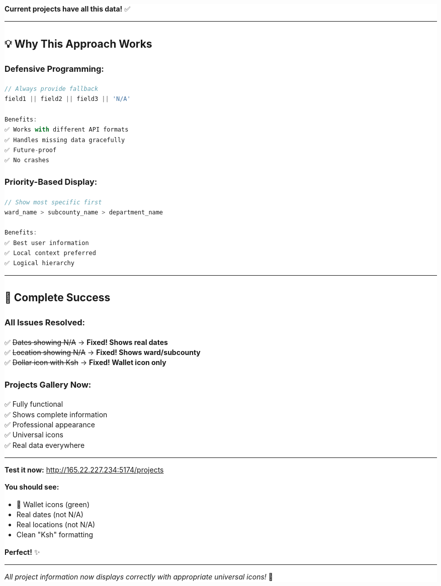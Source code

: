 **Current projects have all this data!** ✅

---

## 💡 Why This Approach Works

### **Defensive Programming:**

```javascript
// Always provide fallback
field1 || field2 || field3 || 'N/A'

Benefits:
✅ Works with different API formats
✅ Handles missing data gracefully
✅ Future-proof
✅ No crashes
```

### **Priority-Based Display:**

```javascript
// Show most specific first
ward_name > subcounty_name > department_name

Benefits:
✅ Best user information
✅ Local context preferred
✅ Logical hierarchy
```

---

## 🎊 Complete Success

### **All Issues Resolved:**

✅ ~~Dates showing N/A~~ → **Fixed! Shows real dates**  
✅ ~~Location showing N/A~~ → **Fixed! Shows ward/subcounty**  
✅ ~~Dollar icon with Ksh~~ → **Fixed! Wallet icon only**  

### **Projects Gallery Now:**

✅ Fully functional  
✅ Shows complete information  
✅ Professional appearance  
✅ Universal icons  
✅ Real data everywhere  

---

**Test it now:** http://165.22.227.234:5174/projects

**You should see:**
- 👛 Wallet icons (green)
- Real dates (not N/A)
- Real locations (not N/A)
- Clean "Ksh" formatting

**Perfect!** ✨

---

*All project information now displays correctly with appropriate universal icons!* 🎉



